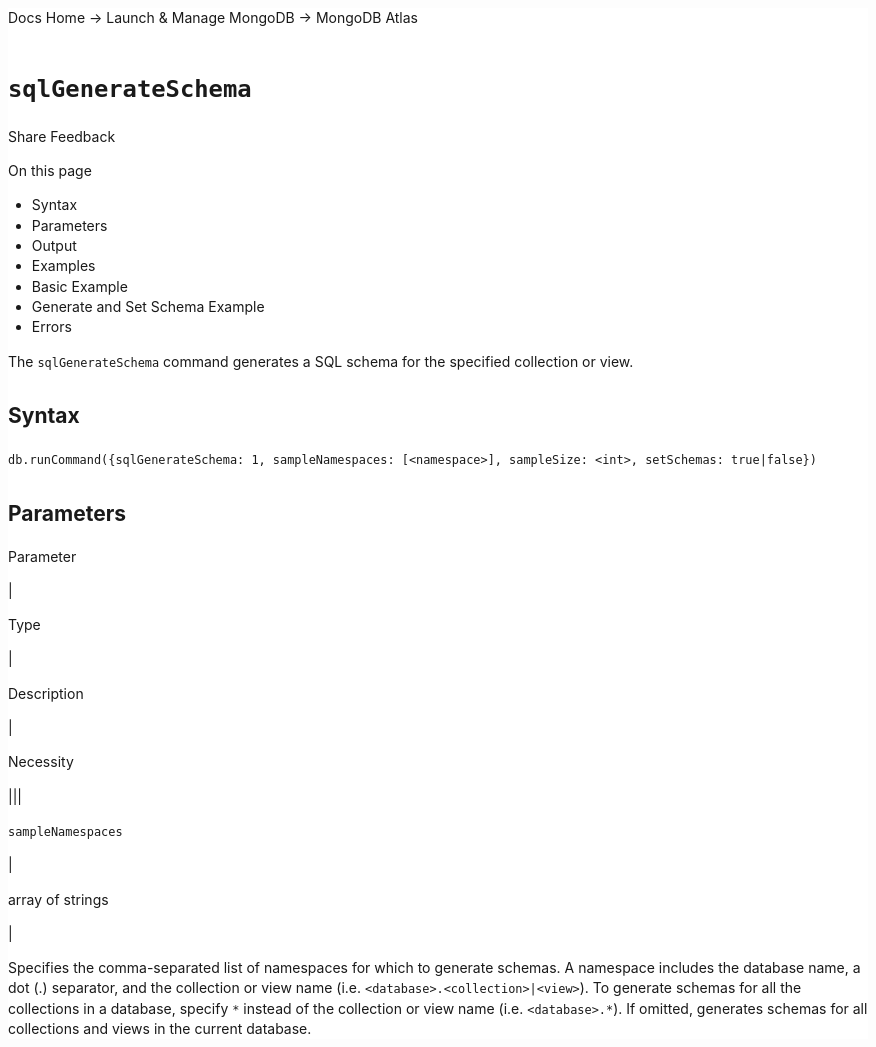Docs Home → Launch & Manage MongoDB → MongoDB Atlas

# `sqlGenerateSchema`

Share Feedback

On this page

  * Syntax
  * Parameters
  * Output
  * Examples
  * Basic Example
  * Generate and Set Schema Example
  * Errors

The `sqlGenerateSchema` command generates a SQL schema for the specified
collection or view.

## Syntax

    
    
    db.runCommand({sqlGenerateSchema: 1, sampleNamespaces: [<namespace>], sampleSize: <int>, setSchemas: true|false})  
      
  
## Parameters

Parameter

|

Type

|

Description

|

Necessity  
  
|||  
  
`sampleNamespaces`

|

array of strings

|

Specifies the comma-separated list of namespaces for which to generate
schemas. A namespace includes the database name, a dot (.) separator, and the
collection or view name (i.e. `<database>.<collection>|<view>`). To generate
schemas for all the collections in a database, specify `*` instead of the
collection or view name (i.e. `<database>.*`). If omitted, generates schemas
for all collections and views in the current database.
